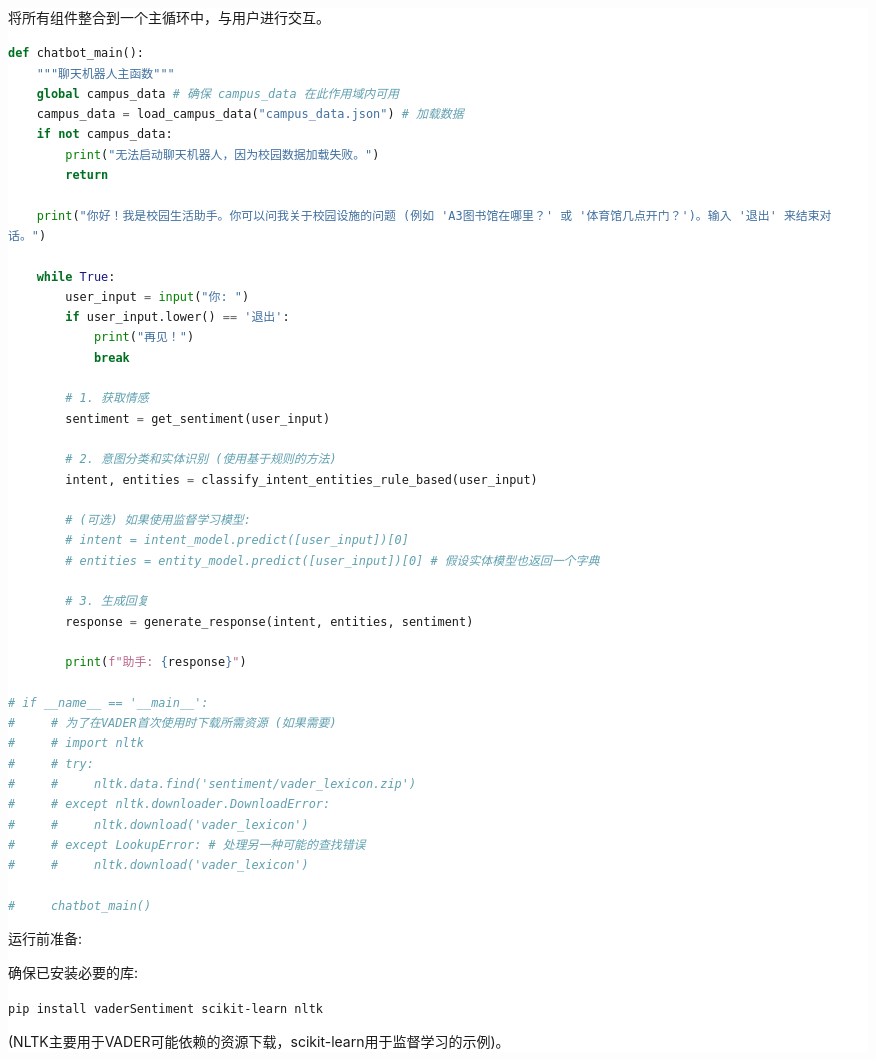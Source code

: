 将所有组件整合到一个主循环中，与用户进行交互。  
  
```python  
def chatbot_main():  
    """聊天机器人主函数"""  
    global campus_data # 确保 campus_data 在此作用域内可用  
    campus_data = load_campus_data("campus_data.json") # 加载数据  
    if not campus_data:  
        print("无法启动聊天机器人，因为校园数据加载失败。")  
        return  
  
    print("你好！我是校园生活助手。你可以问我关于校园设施的问题 (例如 'A3图书馆在哪里？' 或 '体育馆几点开门？')。输入 '退出' 来结束对话。")  
  
    while True:  
        user_input = input("你: ")  
        if user_input.lower() == '退出':  
            print("再见！")  
            break  
  
        # 1. 获取情感  
        sentiment = get_sentiment(user_input)  
         
        # 2. 意图分类和实体识别 (使用基于规则的方法)  
        intent, entities = classify_intent_entities_rule_based(user_input)  
         
        # (可选) 如果使用监督学习模型:  
        # intent = intent_model.predict([user_input])[0]  
        # entities = entity_model.predict([user_input])[0] # 假设实体模型也返回一个字典  
  
        # 3. 生成回复  
        response = generate_response(intent, entities, sentiment)  
         
        print(f"助手: {response}")  
  
# if __name__ == '__main__':  
#     # 为了在VADER首次使用时下载所需资源 (如果需要)  
#     # import nltk  
#     # try:  
#     #     nltk.data.find('sentiment/vader_lexicon.zip')  
#     # except nltk.downloader.DownloadError:  
#     #     nltk.download('vader_lexicon')  
#     # except LookupError: # 处理另一种可能的查找错误  
#     #     nltk.download('vader_lexicon')  
  
#     chatbot_main()  
  ```

运行前准备:

确保已安装必要的库:
```bash
pip install vaderSentiment scikit-learn nltk
```
(NLTK主要用于VADER可能依赖的资源下载，scikit-learn用于监督学习的示例)。
